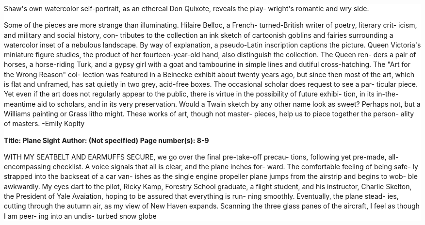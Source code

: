 Shaw's own watercolor self-portrait, as an
ethereal Don Quixote, reveals the play-
wright's romantic and wry side.


Some of the pieces are more strange
than illuminating. Hilaire Belloc, a French-
turned-British writer of poetry, literary crit-
icism, and military and social history, con-
tributes to the collection an ink sketch of
cartoonish goblins and fairies surrounding
a watercolor inset of a nebulous landscape.
By way of explanation, a pseudo-Latin
inscription captions the picture. Queen
Victoria's miniature figure studies, the
product of her fourteen-year-old hand, also
distinguish the collection. The Queen ren-
ders a pair of horses, a horse-riding Turk,
and a gypsy girl with a goat and tambourine
in simple lines and dutiful cross-hatching.
The "Art for the Wrong Reason" col-
lection was featured in a Beinecke exhibit
about twenty years ago, but since then most
of the art, which is flat and unframed, has
sat quietly in two grey, acid-free boxes. The
occasional scholar does request to see a par-
ticular piece. Yet even if the art does not
regularly appear to the public, there is
virtue in the possibility of future exhibi-
tion, in its in-the-meantime aid to scholars,
and in its very preservation.
Would a Twain sketch by any other
name look as sweet? Perhaps not, but a
Williams painting or Grass litho might.
These works of art, though not master-
pieces, help us to piece together the person-
ality of masters.
-Emily Koplty


**Title: Plane Sight**
**Author:  (Not specified)**
**Page number(s): 8-9**

WITH MY SEATBELT AND EARMUFFS SECURE,
we go over the final pre-take-off precau-
tions, following yet
pre-made, all-
encompassing checklist. A voice signals
that all is clear, and the plane inches for-
ward. The comfortable feeling of being safe-
ly strapped into the backseat of a car van-
ishes as the single engine propeller plane
jumps from the airstrip and begins to wob-
ble awkwardly. My eyes dart to the pilot,
Ricky Kamp, Forestry School graduate, a
flight student, and his instructor, Charlie
Skelton, the President of Yale Avaiation,
hoping to be assured that everything is run-
ning smoothly. Eventually, the plane stead-
ies, cutting through the autumn air, as my
view of New Haven expands. Scanning the
three glass panes of the aircraft, I feel as
though I am peer-
ing into an undis-
turbed snow globe